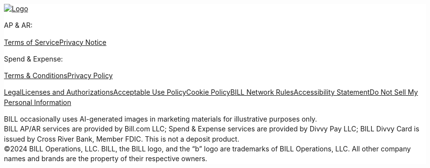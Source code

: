 [](https://www.facebook.com/hq.bill)[](https://twitter.com/billcom)[](https://www.linkedin.com/company/bill)[](https://www.youtube.com/billdotcom1)[](https://www.instagram.com/bill_hq/)

[![Logo](https://cdn.prod.website-files.com/63e3da3df35cd62f54751985/63ed277edf8ff349f0d93f1d_logo-bdc-new.svg)](https://getdivvy.com/)

AP & AR:

[Terms of Service](https://getdivvy.com/legal/terms-of-service)[Privacy Notice](https://getdivvy.com/privacy)

Spend & Expense:

[Terms & Conditions](https://getdivvy.com/legal/spend-expense-terms-of-service)[Privacy Policy](https://getdivvy.com/privacy)

[Legal](https://getdivvy.com/legal)[Licenses and Authorizations](https://getdivvy.com/legal/authorizations)[Acceptable Use Policy](https://getdivvy.com/legal/acceptable-use-policy)[Cookie Policy](https://getdivvy.com/privacy#privacy-info-cookies)[BILL Network Rules](https://getdivvy.com/legal/network-rules)[Accessibility Statement](https://getdivvy.com/legal/accessibility-statement)[Do Not Sell My Personal Information](https://getdivvy.com/privacy/do-not-sell-my-personal-information)

BILL occasionally uses AI-generated images in marketing materials for illustrative purposes only.  
BILL AP/AR services are provided by Bill.com LLC; Spend & Expense services are provided by Divvy Pay LLC; BILL Divvy Card is issued by Cross River Bank, Member FDIC. This is not a deposit product.  
©2024 BILL Operations, LLC. BILL, the BILL logo, and the “b” logo are trademarks of BILL Operations, LLC. All other company names and brands are the property of their respective owners.